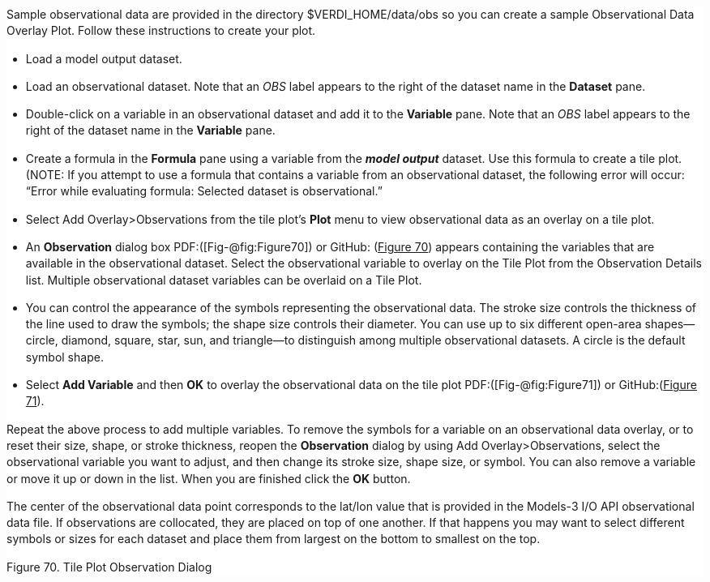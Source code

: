 Sample observational data are provided in the directory $VERDI_HOME/data/obs so you can create a sample Observational Data Overlay Plot. Follow these instructions to create your plot.

-   Load a model output dataset.

-   Load an observational dataset. Note that an *OBS* label appears to the right of the dataset name in the **Dataset** pane.

-   Double-click on a variable in an observational dataset and add it to the **Variable** pane. Note that an *OBS* label appears to the right of the dataset name in the **Variable** pane.

-   Create a formula in the **Formula** pane using a variable from the ***model output*** dataset. Use this formula to create a tile plot. (NOTE: If you attempt to use a formula that contains a variable from an observational dataset, the following error will occur: “Error while evaluating formula: Selected dataset is observational.”

-   Select Add Overlay&gt;Observations from the tile plot’s **Plot** menu to view observational data as an overlay on a tile plot.

-   An **Observation** dialog box PDF:([Fig-@fig:Figure70]) or GitHub: ([Figure 70](#Figure70)) appears containing the variables that are available in the observational dataset. Select the observational variable to overlay on the Tile Plot from the Observation Details list. Multiple observational dataset variables can be overlaid on a Tile Plot.

-   You can control the appearance of the symbols representing the observational data. The stroke size controls the thickness of the line used to draw the symbols; the shape size controls their diameter. You can use up to six different open-area shapes—circle, diamond, square, star, sun, and triangle—to distinguish among multiple observational datasets. A circle is the default symbol shape.

-   Select **Add Variable** and then **OK** to overlay the observational data on the tile plot PDF:([Fig-@fig:Figure71]) or GitHub:([Figure 71](Figure71)).

Repeat the above process to add multiple variables. To remove the symbols for a variable on an observational data overlay, or to reset their size, shape, or stroke thickness, reopen the **Observation** dialog by using Add Overlay&gt;Observations, select the observational variable you want to adjust, and then change its stroke size, shape size, or symbol. You can also remove a variable or move it up or down in the list. When you are finished click the **OK** button.

The center of the observational data point corresponds to the lat/lon value that is provided in the Models-3 I/O API observational data file. If observations are collocated, they are placed on top of one another. If that happens you may want to select different symbols or sizes for each dataset and place them from largest on the bottom to smallest on the top.



<a id=Figure70></a>
Figure 70. Tile Plot Observation Dialog<br>


